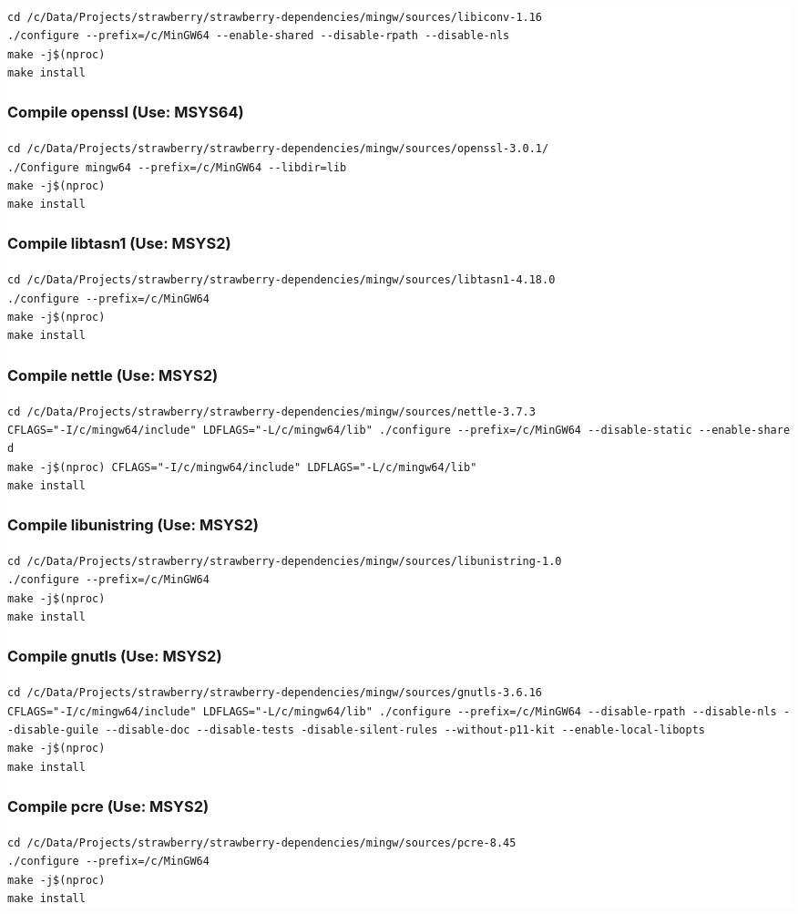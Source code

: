     cd /c/Data/Projects/strawberry/strawberry-dependencies/mingw/sources/libiconv-1.16
	./configure --prefix=/c/MinGW64 --enable-shared --disable-rpath --disable-nls
    make -j$(nproc)
	make install


### Compile openssl (Use: MSYS64)

    cd /c/Data/Projects/strawberry/strawberry-dependencies/mingw/sources/openssl-3.0.1/
    ./Configure mingw64 --prefix=/c/MinGW64 --libdir=lib
    make -j$(nproc)
    make install


### Compile libtasn1 (Use: MSYS2)

    cd /c/Data/Projects/strawberry/strawberry-dependencies/mingw/sources/libtasn1-4.18.0
	./configure --prefix=/c/MinGW64
    make -j$(nproc)
	make install


### Compile nettle (Use: MSYS2)

    cd /c/Data/Projects/strawberry/strawberry-dependencies/mingw/sources/nettle-3.7.3
	CFLAGS="-I/c/mingw64/include" LDFLAGS="-L/c/mingw64/lib" ./configure --prefix=/c/MinGW64 --disable-static --enable-shared
    make -j$(nproc) CFLAGS="-I/c/mingw64/include" LDFLAGS="-L/c/mingw64/lib"
	make install


### Compile libunistring (Use: MSYS2)

    cd /c/Data/Projects/strawberry/strawberry-dependencies/mingw/sources/libunistring-1.0
	./configure --prefix=/c/MinGW64
    make -j$(nproc)
	make install


### Compile gnutls (Use: MSYS2)

    cd /c/Data/Projects/strawberry/strawberry-dependencies/mingw/sources/gnutls-3.6.16
	CFLAGS="-I/c/mingw64/include" LDFLAGS="-L/c/mingw64/lib" ./configure --prefix=/c/MinGW64 --disable-rpath --disable-nls --disable-guile --disable-doc --disable-tests -disable-silent-rules --without-p11-kit --enable-local-libopts
    make -j$(nproc)
	make install


### Compile pcre (Use: MSYS2)

    cd /c/Data/Projects/strawberry/strawberry-dependencies/mingw/sources/pcre-8.45
	./configure --prefix=/c/MinGW64
    make -j$(nproc)
	make install
